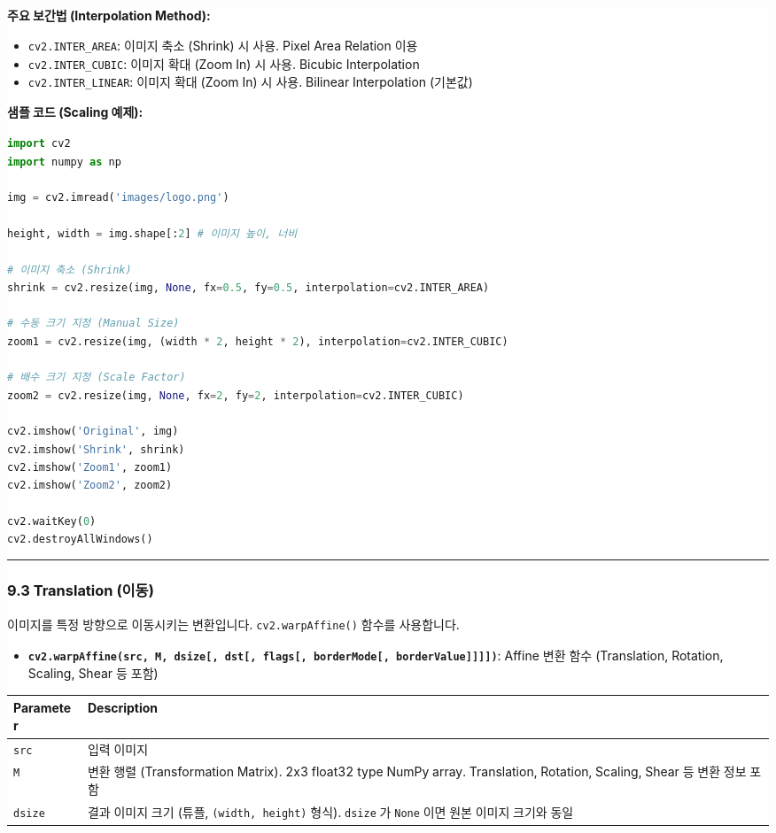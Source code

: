 **주요 보간법 (Interpolation Method):**

- `cv2.INTER_AREA`: 이미지 축소 (Shrink) 시 사용. Pixel Area Relation 이용
- `cv2.INTER_CUBIC`: 이미지 확대 (Zoom In) 시 사용. Bicubic Interpolation
- `cv2.INTER_LINEAR`: 이미지 확대 (Zoom In) 시 사용. Bilinear Interpolation (기본값)

**샘플 코드 (Scaling 예제):**

```python
import cv2
import numpy as np

img = cv2.imread('images/logo.png')

height, width = img.shape[:2] # 이미지 높이, 너비

# 이미지 축소 (Shrink)
shrink = cv2.resize(img, None, fx=0.5, fy=0.5, interpolation=cv2.INTER_AREA)

# 수동 크기 지정 (Manual Size)
zoom1 = cv2.resize(img, (width * 2, height * 2), interpolation=cv2.INTER_CUBIC)

# 배수 크기 지정 (Scale Factor)
zoom2 = cv2.resize(img, None, fx=2, fy=2, interpolation=cv2.INTER_CUBIC)

cv2.imshow('Original', img)
cv2.imshow('Shrink', shrink)
cv2.imshow('Zoom1', zoom1)
cv2.imshow('Zoom2', zoom2)

cv2.waitKey(0)
cv2.destroyAllWindows()
```

</div>

---

### 9.3 Translation (이동)

<div class="overflow-y-auto max-h-[400px] border rounded p-4">

이미지를 특정 방향으로 이동시키는 변환입니다. `cv2.warpAffine()` 함수를 사용합니다.

- **`cv2.warpAffine(src, M, dsize[, dst[, flags[, borderMode[, borderValue]]]])`**: Affine 변환 함수 (Translation, Rotation, Scaling, Shear 등 포함)

| Parameter | Description                                                                                                              |
| :-------- | :----------------------------------------------------------------------------------------------------------------------- |
| `src`     | 입력 이미지                                                                                                              |
| `M`       | 변환 행렬 (Transformation Matrix). 2x3 float32 type NumPy array. Translation, Rotation, Scaling, Shear 등 변환 정보 포함 |
| `dsize`   | 결과 이미지 크기 (튜플, `(width, height)` 형식). `dsize` 가 `None` 이면 원본 이미지 크기와 동일                          |
